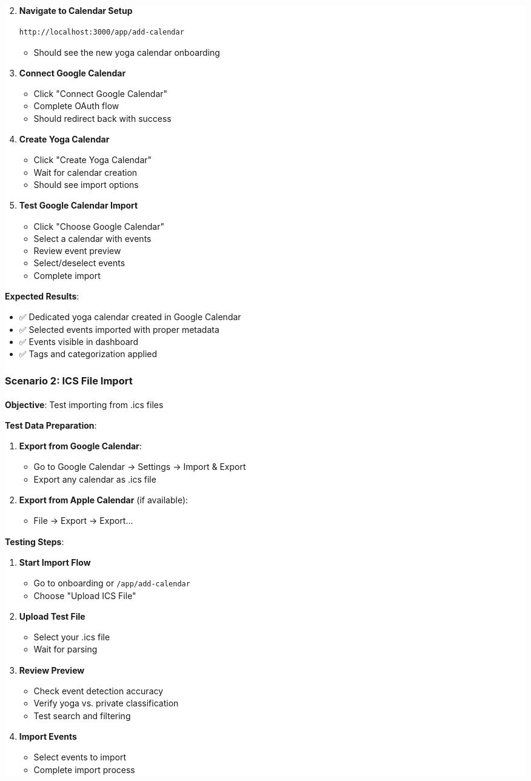 2. **Navigate to Calendar Setup**
   ```
   http://localhost:3000/app/add-calendar
   ```
   - Should see the new yoga calendar onboarding

3. **Connect Google Calendar**
   - Click "Connect Google Calendar"
   - Complete OAuth flow
   - Should redirect back with success

4. **Create Yoga Calendar**
   - Click "Create Yoga Calendar"
   - Wait for calendar creation
   - Should see import options

5. **Test Google Calendar Import**
   - Click "Choose Google Calendar"
   - Select a calendar with events
   - Review event preview
   - Select/deselect events
   - Complete import

**Expected Results**:
- ✅ Dedicated yoga calendar created in Google Calendar
- ✅ Selected events imported with proper metadata
- ✅ Events visible in dashboard
- ✅ Tags and categorization applied

### Scenario 2: ICS File Import

**Objective**: Test importing from .ics files

**Test Data Preparation**:
1. **Export from Google Calendar**:
   - Go to Google Calendar → Settings → Import & Export
   - Export any calendar as .ics file

2. **Export from Apple Calendar** (if available):
   - File → Export → Export...

**Testing Steps**:
1. **Start Import Flow**
   - Go to onboarding or `/app/add-calendar`
   - Choose "Upload ICS File"

2. **Upload Test File**
   - Select your .ics file
   - Wait for parsing

3. **Review Preview**
   - Check event detection accuracy
   - Verify yoga vs. private classification
   - Test search and filtering

4. **Import Events**
   - Select events to import
   - Complete import process
